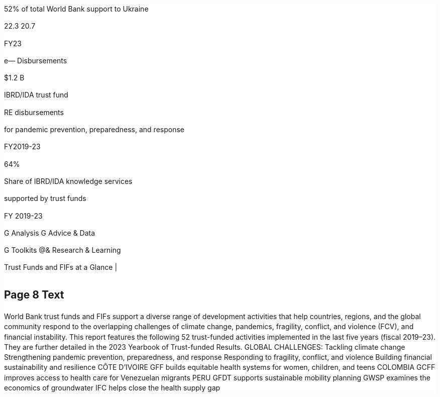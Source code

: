 52% of total World Bank
support to Ukraine

22.3
20.7

FY23

e— Disbursements

$1.2 B

IBRD/IDA trust fund

RE disbursements

for pandemic prevention,
preparedness, and response

FY2019-23

64%

Share of IBRD/IDA
knowledge services

supported by trust funds

FY 2019-23

G Analysis
G Advice
& Data

G Toolkits
@& Research
& Learning

Trust Funds and FIFs at a Glance |

## Page 8 Text
World Bank trust funds and FIFs support a diverse range of development activities that help countries, regions, and 
the global community respond to the overlapping challenges of climate change, pandemics, fragility, conflict, and 
violence (FCV), and financial instability. This report features the following 52 trust-funded activities implemented in 
the last five years (fiscal 2019–23). They are further detailed in the 2023 Yearbook of Trust-funded Results.
GLOBAL CHALLENGES:
Tackling climate change 
Strengthening pandemic prevention, preparedness, and response
Responding to fragility, conflict, and violence
Building financial sustainability and resilience
CÔTE D’IVOIRE
GFF builds equitable health 
systems for women, children, 
and teens
COLOMBIA
GCFF improves access 
to health care for 
Venezuelan migrants
PERU
GFDT supports 
sustainable 
mobility planning
GWSP examines the economics 
of groundwater
IFC helps close the health 
supply gap